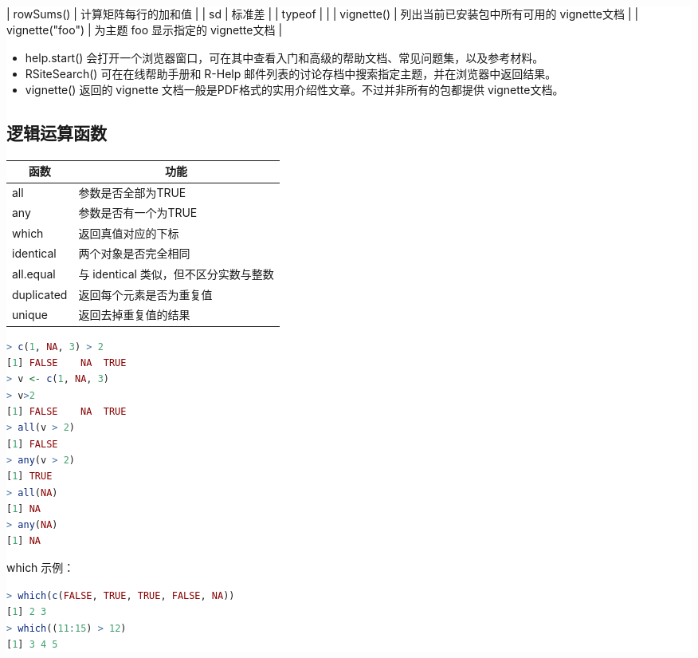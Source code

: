 | rowSums() | 计算矩阵每行的加和值 |
| sd | 标准差 |
| typeof |  |
| vignette() | 列出当前已安装包中所有可用的 vignette文档 |
| vignette("foo") | 为主题 foo 显示指定的 vignette文档 |

- help.start() 会打开一个浏览器窗口，可在其中查看入门和高级的帮助文档、常见问题集，以及参考材料。
- RSiteSearch() 可在在线帮助手册和 R-Help 邮件列表的讨论存档中搜索指定主题，并在浏览器中返回结果。
- vignette() 返回的 vignette 文档一般是PDF格式的实用介绍性文章。不过并非所有的包都提供 vignette文档。

## 逻辑运算函数

| 函数       | 功能                                  |
| ---------- | ------------------------------------- |
| all        | 参数是否全部为TRUE                    |
| any        | 参数是否有一个为TRUE                  |
| which      | 返回真值对应的下标                    |
| identical  | 两个对象是否完全相同                  |
| all.equal  | 与 identical 类似，但不区分实数与整数 |
| duplicated | 返回每个元素是否为重复值              |
| unique     | 返回去掉重复值的结果                  |

```r
> c(1, NA, 3) > 2
[1] FALSE    NA  TRUE
> v <- c(1, NA, 3)
> v>2
[1] FALSE    NA  TRUE
> all(v > 2)
[1] FALSE
> any(v > 2)
[1] TRUE
> all(NA)
[1] NA
> any(NA)
[1] NA
```

which 示例：

```r
> which(c(FALSE, TRUE, TRUE, FALSE, NA))
[1] 2 3
> which((11:15) > 12)
[1] 3 4 5
```
